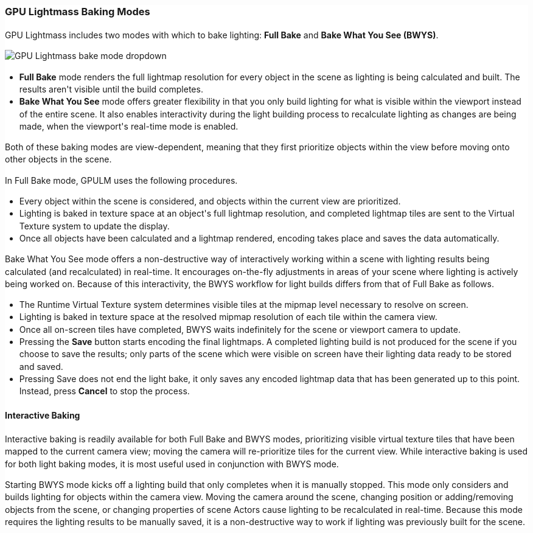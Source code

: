 ### GPU Lightmass Baking Modes

GPU Lightmass includes two modes with which to bake lighting: **Full Bake** and **Bake What You See (BWYS)**.

![GPU Lightmass bake mode dropdown](https://d1iv7db44yhgxn.cloudfront.net/documentation/images/cc5847cb-5aa2-4ece-8a9c-e5137db010bc/bake-mode.png)

-   **Full Bake** mode renders the full lightmap resolution for every object in the scene as lighting is being calculated and built. The results aren't visible until the build completes.
-   **Bake What You See** mode offers greater flexibility in that you only build lighting for what is visible within the viewport instead of the entire scene. It also enables interactivity during the light building process to recalculate lighting as changes are being made, when the viewport's real-time mode is enabled.

Both of these baking modes are view-dependent, meaning that they first prioritize objects within the view before moving onto other objects in the scene.

In Full Bake mode, GPULM uses the following procedures.

-   Every object within the scene is considered, and objects within the current view are prioritized.
-   Lighting is baked in texture space at an object's full lightmap resolution, and completed lightmap tiles are sent to the Virtual Texture system to update the display.
-   Once all objects have been calculated and a lightmap rendered, encoding takes place and saves the data automatically.

Bake What You See mode offers a non-destructive way of interactively working within a scene with lighting results being calculated (and recalculated) in real-time. It encourages on-the-fly adjustments in areas of your scene where lighting is actively being worked on. Because of this interactivity, the BWYS workflow for light builds differs from that of Full Bake as follows.

-   The Runtime Virtual Texture system determines visible tiles at the mipmap level necessary to resolve on screen.
-   Lighting is baked in texture space at the resolved mipmap resolution of each tile within the camera view.
-   Once all on-screen tiles have completed, BWYS waits indefinitely for the scene or viewport camera to update.
-   Pressing the **Save** button starts encoding the final lightmaps. A completed lighting build is not produced for the scene if you choose to save the results; only parts of the scene which were visible on screen have their lighting data ready to be stored and saved.
-   Pressing Save does not end the light bake, it only saves any encoded lightmap data that has been generated up to this point. Instead, press **Cancel** to stop the process.

#### Interactive Baking

Interactive baking is readily available for both Full Bake and BWYS modes, prioritizing visible virtual texture tiles that have been mapped to the current camera view; moving the camera will re-prioritize tiles for the current view. While interactive baking is used for both light baking modes, it is most useful used in conjunction with BWYS mode.

Starting BWYS mode kicks off a lighting build that only completes when it is manually stopped. This mode only considers and builds lighting for objects within the camera view. Moving the camera around the scene, changing position or adding/removing objects from the scene, or changing properties of scene Actors cause lighting to be recalculated in real-time. Because this mode requires the lighting results to be manually saved, it is a non-destructive way to work if lighting was previously built for the scene.
